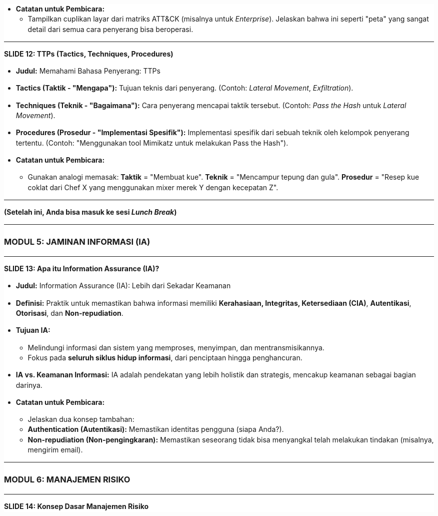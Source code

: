 *   **Catatan untuk Pembicara:**
    *   Tampilkan cuplikan layar dari matriks ATT&CK (misalnya untuk *Enterprise*). Jelaskan bahwa ini seperti "peta" yang sangat detail dari semua cara penyerang bisa beroperasi.

---

**SLIDE 12: TTPs (Tactics, Techniques, Procedures)**

*   **Judul:** Memahami Bahasa Penyerang: TTPs
*   **Tactics (Taktik - "Mengapa"):** Tujuan teknis dari penyerang. (Contoh: *Lateral Movement*, *Exfiltration*).
*   **Techniques (Teknik - "Bagaimana"):** Cara penyerang mencapai taktik tersebut. (Contoh: *Pass the Hash* untuk *Lateral Movement*).
*   **Procedures (Prosedur - "Implementasi Spesifik"):** Implementasi spesifik dari sebuah teknik oleh kelompok penyerang tertentu. (Contoh: "Menggunakan tool Mimikatz untuk melakukan Pass the Hash").

*   **Catatan untuk Pembicara:**
    *   Gunakan analogi memasak: **Taktik** = "Membuat kue". **Teknik** = "Mencampur tepung dan gula". **Prosedur** = "Resep kue coklat dari Chef X yang menggunakan mixer merek Y dengan kecepatan Z".

---

**(Setelah ini, Anda bisa masuk ke sesi *Lunch Break*)**

---

### **MODUL 5: JAMINAN INFORMASI (IA)**

---

**SLIDE 13: Apa itu Information Assurance (IA)?**

*   **Judul:** Information Assurance (IA): Lebih dari Sekadar Keamanan
*   **Definisi:** Praktik untuk memastikan bahwa informasi memiliki **Kerahasiaan, Integritas, Ketersediaan (CIA)**, **Autentikasi**, **Otorisasi**, dan **Non-repudiation**.
*   **Tujuan IA:**
    *   Melindungi informasi dan sistem yang memproses, menyimpan, dan mentransmisikannya.
    *   Fokus pada **seluruh siklus hidup informasi**, dari penciptaan hingga penghancuran.
*   **IA vs. Keamanan Informasi:** IA adalah pendekatan yang lebih holistik dan strategis, mencakup keamanan sebagai bagian darinya.

*   **Catatan untuk Pembicara:**
    *   Jelaskan dua konsep tambahan:
    *   **Authentication (Autentikasi):** Memastikan identitas pengguna (siapa Anda?).
    *   **Non-repudiation (Non-pengingkaran):** Memastikan seseorang tidak bisa menyangkal telah melakukan tindakan (misalnya, mengirim email).

---

### **MODUL 6: MANAJEMEN RISIKO**

---

**SLIDE 14: Konsep Dasar Manajemen Risiko**
